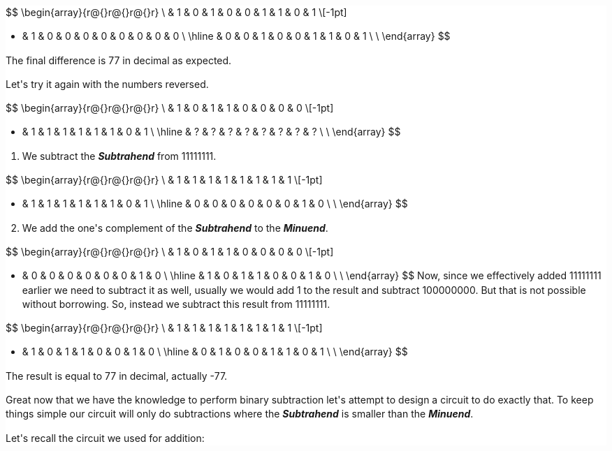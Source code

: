 $$ \begin{array}{r@{}r@{}r@{}r} \\
& 1 & 0 & 1 & 0 & 0 & 1 & 1 & 0 & 1 \\[-1pt]
- & 1  & 0 & 0 & 0 & 0 & 0 & 0 & 0 & 0 \\ \hline
& 0 & 0 & 1 & 0 & 0 & 1 & 1 & 0 & 1 \\ \\
\end{array}
$$

The final difference is 77 in decimal as expected.

Let's try it again with the numbers reversed.

$$ \begin{array}{r@{}r@{}r@{}r} \\
& 1 & 0 & 1 & 1 & 0 & 0 & 0 & 0 \\[-1pt]
-  & 1 & 1 & 1 & 1 & 1 & 1 & 0 & 1 \\ \hline
 & ? & ? & ? & ? & ? & ? & ? & ? \\ \\
\end{array}
$$

1. We subtract the ***Subtrahend*** from 11111111.

$$ 
 \begin{array}{r@{}r@{}r@{}r} \\
& 1 & 1 & 1 & 1 & 1 & 1 & 1 & 1 \\[-1pt]
-  & 1 & 1 & 1 & 1 & 1 & 1 & 0 & 1 \\ \hline
 & 0 & 0 & 0 & 0 & 0 & 0 & 1 & 0 \\ \\
\end{array}
$$
2. We add the one's complement of the ***Subtrahend*** to the ***Minuend***.

$$
\begin{array}{r@{}r@{}r@{}r} \\
& 1 & 0 & 1 & 1 & 0 & 0 & 0 & 0 \\[-1pt]
+  & 0 & 0 & 0 & 0 & 0 & 0 & 1 & 0 \\ \hline
 & 1 & 0 & 1 & 1 & 0 & 0 & 1 & 0 \\ \\
\end{array}
$$
Now, since we effectively added 11111111 earlier we need to subtract it as well, usually we would add 1 to the result and subtract 100000000. But that is not possible without borrowing. So, instead we subtract this result from 11111111.

$$
\begin{array}{r@{}r@{}r@{}r} \\
& 1 & 1 & 1 & 1 & 1 & 1 & 1 & 1 \\[-1pt]
-   & 1 & 0 & 1 & 1 & 0 & 0 & 1 & 0 \\ \hline
 & 0 & 1 & 0 & 0 & 1 & 1 & 0 & 1 \\ \\
\end{array}
$$

The result is equal to 77 in decimal, actually -77.

Great now that we have the knowledge to perform binary subtraction let's attempt to design a circuit to do exactly that. To keep things simple our circuit will only do subtractions where the ***Subtrahend*** is smaller than the ***Minuend***.

Let's recall the circuit we used for addition: 
